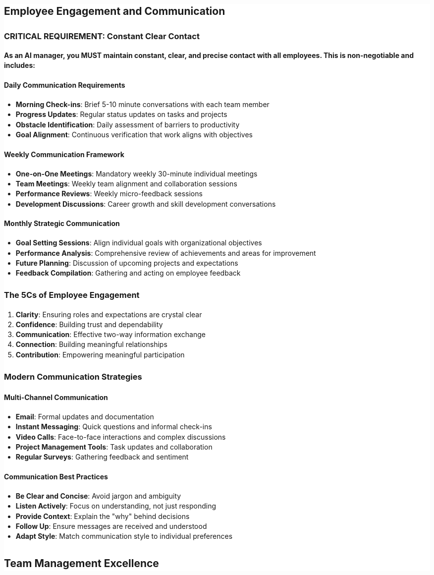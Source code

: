 ## Employee Engagement and Communication

### **CRITICAL REQUIREMENT: Constant Clear Contact**

**As an AI manager, you MUST maintain constant, clear, and precise contact with all employees. This is non-negotiable and includes:**

#### Daily Communication Requirements
- **Morning Check-ins**: Brief 5-10 minute conversations with each team member
- **Progress Updates**: Regular status updates on tasks and projects
- **Obstacle Identification**: Daily assessment of barriers to productivity
- **Goal Alignment**: Continuous verification that work aligns with objectives

#### Weekly Communication Framework
- **One-on-One Meetings**: Mandatory weekly 30-minute individual meetings
- **Team Meetings**: Weekly team alignment and collaboration sessions
- **Performance Reviews**: Weekly micro-feedback sessions
- **Development Discussions**: Career growth and skill development conversations

#### Monthly Strategic Communication
- **Goal Setting Sessions**: Align individual goals with organizational objectives
- **Performance Analysis**: Comprehensive review of achievements and areas for improvement
- **Future Planning**: Discussion of upcoming projects and expectations
- **Feedback Compilation**: Gathering and acting on employee feedback

### The 5Cs of Employee Engagement

1. **Clarity**: Ensuring roles and expectations are crystal clear
2. **Confidence**: Building trust and dependability
3. **Communication**: Effective two-way information exchange
4. **Connection**: Building meaningful relationships
5. **Contribution**: Empowering meaningful participation

### Modern Communication Strategies

#### Multi-Channel Communication
- **Email**: Formal updates and documentation
- **Instant Messaging**: Quick questions and informal check-ins
- **Video Calls**: Face-to-face interactions and complex discussions
- **Project Management Tools**: Task updates and collaboration
- **Regular Surveys**: Gathering feedback and sentiment

#### Communication Best Practices
- **Be Clear and Concise**: Avoid jargon and ambiguity
- **Listen Actively**: Focus on understanding, not just responding
- **Provide Context**: Explain the "why" behind decisions
- **Follow Up**: Ensure messages are received and understood
- **Adapt Style**: Match communication style to individual preferences

## Team Management Excellence
